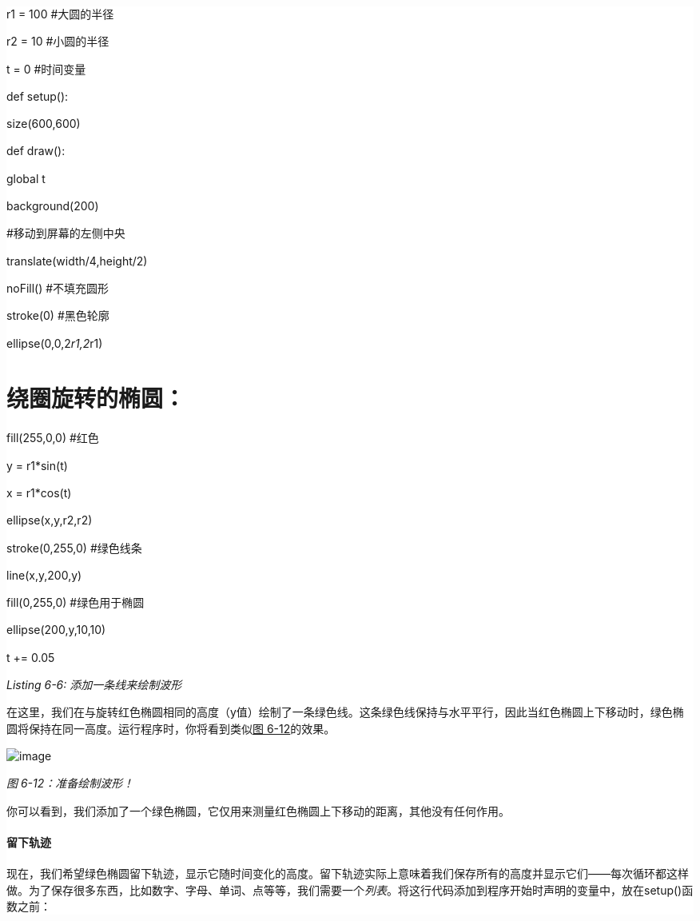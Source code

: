 r1 = 100 #大圆的半径

r2 = 10  #小圆的半径

t = 0 #时间变量

def setup():

size(600,600)

def draw():

global t

background(200)

#移动到屏幕的左侧中央

translate(width/4,height/2)

noFill() #不填充圆形

stroke(0) #黑色轮廓

ellipse(0,0,2*r1,2*r1)

# 绕圈旋转的椭圆：

fill(255,0,0) #红色

y = r1*sin(t)

x = r1*cos(t)

ellipse(x,y,r2,r2)

stroke(0,255,0) #绿色线条

line(x,y,200,y)

fill(0,255,0) #绿色用于椭圆

ellipse(200,y,10,10)

t += 0.05

*Listing 6-6: 添加一条线来绘制波形*

在这里，我们在与旋转红色椭圆相同的高度（y值）绘制了一条绿色线。这条绿色线保持与水平平行，因此当红色椭圆上下移动时，绿色椭圆将保持在同一高度。运行程序时，你将看到类似[图 6-12](ch06.xhtml#ch06fig12)的效果。

![image](../images/f113-01.jpg)

*图 6-12：准备绘制波形！*

你可以看到，我们添加了一个绿色椭圆，它仅用来测量红色椭圆上下移动的距离，其他没有任何作用。

#### 留下轨迹

现在，我们希望绿色椭圆留下轨迹，显示它随时间变化的高度。留下轨迹实际上意味着我们保存所有的高度并显示它们——每次循环都这样做。为了保存很多东西，比如数字、字母、单词、点等等，我们需要一个*列表*。将这行代码添加到程序开始时声明的变量中，放在setup()函数之前：
